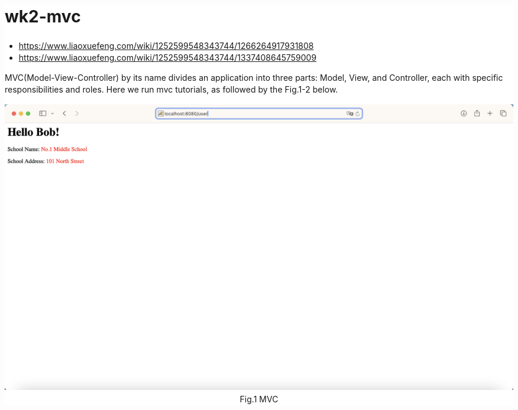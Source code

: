 # wk2-mvc
- https://www.liaoxuefeng.com/wiki/1252599548343744/1266264917931808
- https://www.liaoxuefeng.com/wiki/1252599548343744/1337408645759009

MVC(Model-View-Controller) by its name divides an application into three parts: Model, View, and Controller, each with specific responsibilities and roles. Here we run mvc tutorials, as followed by the Fig.1-2 below.

<div style="text-align: center;">
    <img src="./img/mvc1.png" alt="mvc1" width="100%">
    <p style="margin: 0;">Fig.1 MVC</p>
</div>

<div style="text-align: center;">